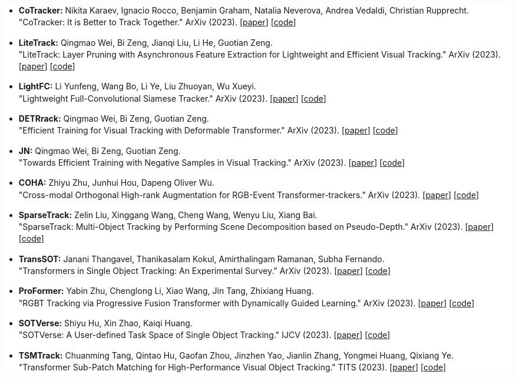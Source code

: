 - **CoTracker:** Nikita Karaev, Ignacio Rocco, Benjamin Graham, Natalia Neverova, Andrea Vedaldi, Christian Rupprecht.<br />
  "CoTracker: It is Better to Track Together." ArXiv (2023).
  [[paper](https://arxiv.org/abs/2307.07635)] 
  [[code](https://co-tracker.github.io/)]
  
- **LiteTrack:** Qingmao Wei, Bi Zeng, Jianqi Liu, Li He, Guotian Zeng.<br />
  "LiteTrack: Layer Pruning with Asynchronous Feature Extraction for Lightweight and Efficient Visual Tracking." ArXiv (2023).
  [[paper](https://arxiv.org/abs/2309.09249)] 
  [[code](https://github.com/TsingWei/LiteTrack)]
  
- **LightFC:** Li Yunfeng, Wang Bo, Li Ye, Liu Zhuoyan, Wu Xueyi.<br />
  "Lightweight Full-Convolutional Siamese Tracker." ArXiv (2023).
  [[paper](https://arxiv.org/abs/2310.05392)] 
  [[code](https://github.com/LiYunfengLYF/LightFC)]

- **DETRrack:** Qingmao Wei, Bi Zeng, Guotian Zeng.<br />
  "Efficient Training for Visual Tracking with Deformable Transformer." ArXiv (2023).
  [[paper](https://arxiv.org/abs/2309.02676)] 
  [[code](https:xxx)]

- **JN:** Qingmao Wei, Bi Zeng, Guotian Zeng.<br />
  "Towards Efficient Training with Negative Samples in Visual Tracking." ArXiv (2023).
  [[paper](https://arxiv.org/abs/2309.02903)] 
  [[code](hxx)]

- **COHA:** Zhiyu Zhu, Junhui Hou, Dapeng Oliver Wu.<br />
  "Cross-modal Orthogonal High-rank Augmentation for RGB-Event Transformer-trackers." ArXiv (2023).
  [[paper](https://arxiv.org/abs/2307.04129)] 
  [[code](https:/xx)]
  
- **SparseTrack:** Zelin Liu, Xinggang Wang, Cheng Wang, Wenyu Liu, Xiang Bai.<br />
  "SparseTrack: Multi-Object Tracking by Performing Scene Decomposition based on Pseudo-Depth." ArXiv (2023).
  [[paper](https://arxiv.org/abs/2306.05238)] 
  [[code](https://github.com/hustvl/SparseTrack)]
    
- **TransSOT:** Janani Thangavel, Thanikasalam Kokul, Amirthalingam Ramanan, Subha Fernando.<br />
  "Transformers in Single Object Tracking: An Experimental Survey." ArXiv (2023).
  [[paper](https://arxiv.org/abs/2302.11867)] 
  [[code]()]
  
- **ProFormer:** Yabin Zhu, Chenglong Li, Xiao Wang, Jin Tang, Zhixiang Huang.<br />
  "RGBT Tracking via Progressive Fusion Transformer with Dynamically Guided Learning." ArXiv (2023).
  [[paper](https://arxiv.org/abs/2303.14778)] 
  [[code]()]

- **SOTVerse:** Shiyu Hu, Xin Zhao, Kaiqi Huang.<br />
  "SOTVerse: A User-defined Task Space of Single Object Tracking." IJCV (2023).
  [[paper](https://arxiv.org/abs/2204.07414)] 
  [[code](http://metaverse.aitestunion.com/sotverse)]

- **TSMTrack:** Chuanming Tang, Qintao Hu, Gaofan Zhou, Jinzhen Yao, Jianlin Zhang, Yongmei Huang, Qixiang Ye.<br />
  "Transformer Sub-Patch Matching for High-Performance Visual Object Tracking." TITS (2023).
  [[paper](https://ieeexplore.ieee.org/document/10101686)] 
  [[code](https:/xx)]
